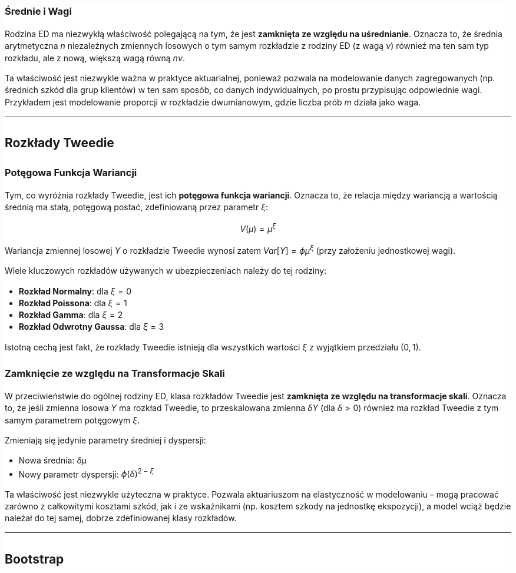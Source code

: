 ### Średnie i Wagi

Rodzina ED ma niezwykłą właściwość polegającą na tym, że jest **zamknięta ze względu na uśrednianie**. Oznacza to, że średnia arytmetyczna $n$ niezależnych zmiennych losowych o tym samym rozkładzie z rodziny ED (z wagą $\nu$) również ma ten sam typ rozkładu, ale z nową, większą wagą równą $n\nu$.

Ta właściwość jest niezwykle ważna w praktyce aktuarialnej, ponieważ pozwala na modelowanie danych zagregowanych (np. średnich szkód dla grup klientów) w ten sam sposób, co danych indywidualnych, po prostu przypisując odpowiednie wagi. Przykładem jest modelowanie proporcji w rozkładzie dwumianowym, gdzie liczba prób $m$ działa jako waga.

***

## Rozkłady Tweedie

### Potęgowa Funkcja Wariancji

Tym, co wyróżnia rozkłady Tweedie, jest ich **potęgowa funkcja wariancji**. Oznacza to, że relacja między wariancją a wartością średnią ma stałą, potęgową postać, zdefiniowaną przez parametr $\xi$:

$$V(\mu)=\mu^{\xi}$$

Wariancja zmiennej losowej $Y$ o rozkładzie Tweedie wynosi zatem $Var[Y] = \phi \mu^{\xi}$ (przy założeniu jednostkowej wagi).

Wiele kluczowych rozkładów używanych w ubezpieczeniach należy do tej rodziny:
* **Rozkład Normalny**: dla $\xi = 0$
* **Rozkład Poissona**: dla $\xi = 1$
* **Rozkład Gamma**: dla $\xi = 2$
* **Rozkład Odwrotny Gaussa**: dla $\xi = 3$

Istotną cechą jest fakt, że rozkłady Tweedie istnieją dla wszystkich wartości $\xi$ z wyjątkiem przedziału $(0, 1)$.

### Zamknięcie ze względu na Transformacje Skali

W przeciwieństwie do ogólnej rodziny ED, klasa rozkładów Tweedie jest **zamknięta ze względu na transformacje skali**. Oznacza to, że jeśli zmienna losowa $Y$ ma rozkład Tweedie, to przeskalowana zmienna $\delta Y$ (dla $\delta > 0$) również ma rozkład Tweedie z tym samym parametrem potęgowym $\xi$.

Zmieniają się jedynie parametry średniej i dyspersji:
* Nowa średnia: $\delta\mu$
* Nowy parametr dyspersji: $\phi(\delta)^{2-\xi}$

Ta właściwość jest niezwykle użyteczna w praktyce. Pozwala aktuariuszom na elastyczność w modelowaniu – mogą pracować zarówno z całkowitymi kosztami szkód, jak i ze wskaźnikami (np. kosztem szkody na jednostkę ekspozycji), a model wciąż będzie należał do tej samej, dobrze zdefiniowanej klasy rozkładów.

***

## Bootstrap
